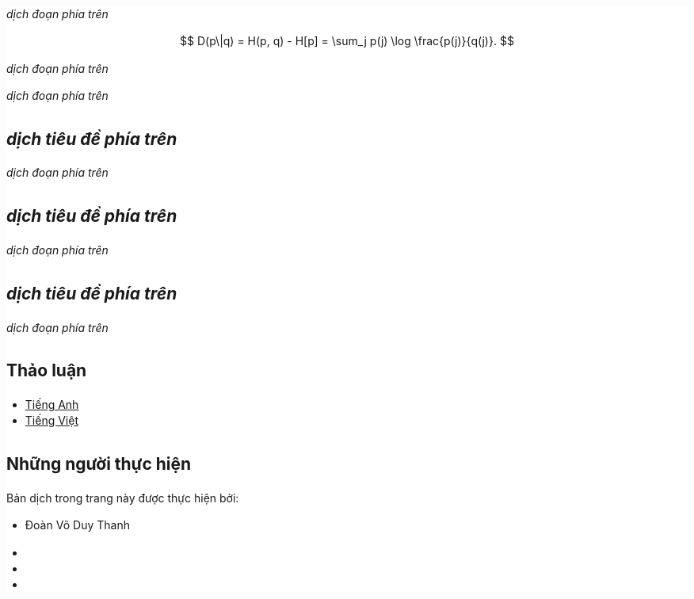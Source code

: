 *dịch đoạn phía trên*

$$
D(p\|q) = H(p, q) - H[p] = \sum_j p(j) \log \frac{p(j)}{q(j)}.
$$



*dịch đoạn phía trên*



*dịch đoạn phía trên*







## *dịch tiêu đề phía trên*



*dịch đoạn phía trên*



## *dịch tiêu đề phía trên*



*dịch đoạn phía trên*



## *dịch tiêu đề phía trên*



*dịch đoạn phía trên*







## Thảo luận
* [Tiếng Anh](https://discuss.mxnet.io/t/2334)
* [Tiếng Việt](https://forum.machinelearningcoban.com/c/d2l)


## Những người thực hiện
Bản dịch trong trang này được thực hiện bởi:


* Đoàn Võ Duy Thanh

*


*


*
